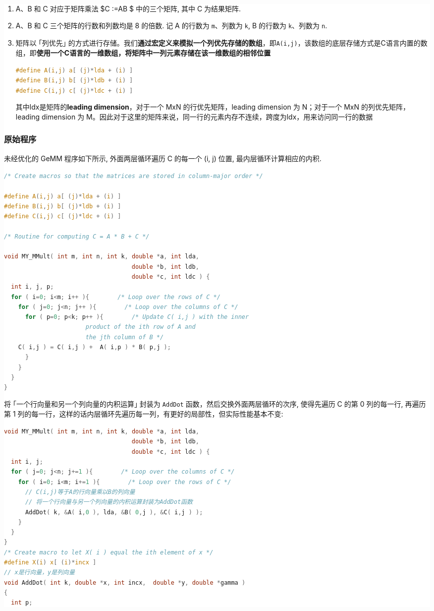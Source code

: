 
1. A、B 和 C 对应于矩阵乘法 $C :=AB $ 中的三个矩阵, 其中 C 为结果矩阵.

2. A、B 和 C 三个矩阵的行数和列数均是 8 的倍数. 记 A 的行数为 `m`、列数为 `k`, B 的行数为 `k`、列数为 `n`.

3. 矩阵以 ｢列优先｣ 的方式进行存储。我们**通过宏定义来模拟一个列优先存储的数组**，即`A(i,j)`，该数组的底层存储方式是C语言内置的数组，即**使用一个C语言的一维数组，将矩阵中一列元素存储在该一维数组的相邻位置**

   ```c
   #define A(i,j) a[ (j)*lda + (i) ]
   #define B(i,j) b[ (j)*ldb + (i) ]
   #define C(i,j) c[ (j)*ldc + (i) ]
   ```

   其中ldx是矩阵的**leading dimension**，对于一个 MxN 的行优先矩阵，leading dimension 为 N；对于一个 MxN 的列优先矩阵，leading dimension 为 M。因此对于这里的矩阵来说，同一行的元素内存不连续，跨度为ldx，用来访问同一行的数据

### 原始程序

未经优化的 GeMM 程序如下所示, 外面两层循环遍历 C 的每一个 (i, j) 位置, 最内层循环计算相应的内积.

```C
/* Create macros so that the matrices are stored in column-major order */

#define A(i,j) a[ (j)*lda + (i) ]
#define B(i,j) b[ (j)*ldb + (i) ]
#define C(i,j) c[ (j)*ldc + (i) ]

/* Routine for computing C = A * B + C */

void MY_MMult( int m, int n, int k, double *a, int lda, 
                                    double *b, int ldb,
                                    double *c, int ldc ) {
  int i, j, p;
  for ( i=0; i<m; i++ ){        /* Loop over the rows of C */
    for ( j=0; j<n; j++ ){        /* Loop over the columns of C */
      for ( p=0; p<k; p++ ){        /* Update C( i,j ) with the inner
				       product of the ith row of A and
				       the jth column of B */
	C( i,j ) = C( i,j ) +  A( i,p ) * B( p,j );
      }
    }
  }
}
```

将 ｢一个行向量和另一个列向量的内积运算｣ 封装为 `AddDot` 函数，然后交换外面两层循环的次序, 使得先遍历 C 的第 0 列的每一行, 再遍历第 1 列的每一行，这样的话内层循环先遍历每一列，有更好的局部性，但实际性能基本不变:

```C
void MY_MMult( int m, int n, int k, double *a, int lda, 
                                    double *b, int ldb,
                                    double *c, int ldc ) {
  int i, j;
  for ( j=0; j<n; j+=1 ){        /* Loop over the columns of C */
    for ( i=0; i<m; i+=1 ){        /* Loop over the rows of C */
      // C(i,j)等于A的行向量乘以B的列向量
      // 将一个行向量与另一个列向量的内积运算封装为AddDot函数
      AddDot( k, &A( i,0 ), lda, &B( 0,j ), &C( i,j ) );
    }
  }
}
/* Create macro to let X( i ) equal the ith element of x */
#define X(i) x[ (i)*incx ]
// x是行向量，y是列向量
void AddDot( int k, double *x, int incx,  double *y, double *gamma )
{
  int p;
```
